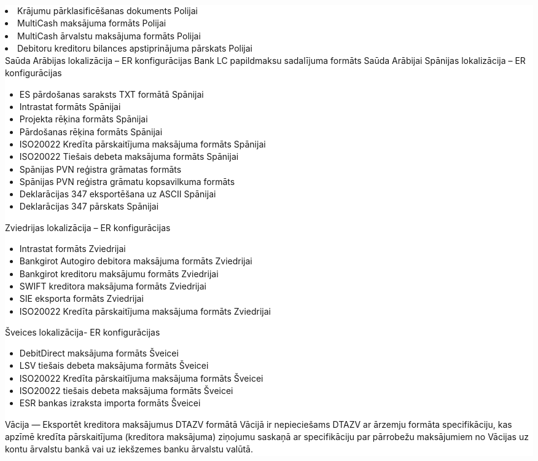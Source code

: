 <li>Krājumu pārklasificēšanas dokuments Polijai</li>
<li>MultiCash maksājuma formāts Polijai</li>
<li>MultiCash ārvalstu maksājuma formāts Polijai</li>
<li>Debitoru kreditoru bilances apstiprinājuma pārskats Polijai</li>
</ul></td>
</tr>
<tr class="even">
<td>Saūda Arābijas lokalizācija – ER konfigurācijas</td>
<td>Bank LC papildmaksu sadalījuma formāts Saūda Arābijai</td>
</tr>
<tr class="odd">
<td>Spānijas lokalizācija – ER konfigurācijas</td>
<td><ul>
<li>ES pārdošanas saraksts TXT formātā Spānijai</li>
<li>Intrastat formāts Spānijai</li>
<li>Projekta rēķina formāts Spānijai</li>
<li>Pārdošanas rēķina formāts Spānijai</li>
<li>ISO20022 Kredīta pārskaitījuma maksājuma formāts Spānijai</li>
<li>ISO20022 Tiešais debeta maksājuma formāts Spānijai</li>
<li>Spānijas PVN reģistra grāmatas formāts</li>
<li>Spānijas PVN reģistra grāmatu kopsavilkuma formāts</li>
<li>Deklarācijas 347 eksportēšana uz ASCII Spānijai</li>
<li>Deklarācijas 347 pārskats Spānijai</li>
</ul></td>
</tr>
<tr class="even">
<td>Zviedrijas lokalizācija – ER konfigurācijas</td>
<td><ul>
<li>Intrastat formāts Zviedrijai</li>
<li>Bankgirot Autogiro debitora maksājuma formāts Zviedrijai</li>
<li>Bankgirot kreditoru maksājumu formāts Zviedrijai</li>
<li>SWIFT kreditora maksājuma formāts Zviedrijai</li>
<li>SIE eksporta formāts Zviedrijai</li>
<li>ISO20022 Kredīta pārskaitījuma maksājuma formāts Zviedrijai</li>
</ul></td>
</tr>
<tr class="odd">
<td>Šveices lokalizācija- ER konfigurācijas</td>
<td><ul>
<li>DebitDirect maksājuma formāts Šveicei</li>
<li>LSV tiešais debeta maksājuma formāts Šveicei</li>
<li>ISO20022 Kredīta pārskaitījuma maksājuma formāts Šveicei</li>
<li>ISO20022 tiešais debeta maksājuma formāts Šveicei</li>
<li>ESR bankas izraksta importa formāts Šveicei</li>
</ul></td>
</tr>
<tr class="even">
<td>Vācija — Eksportēt kreditora maksājumus DTAZV formātā</td>
<td>Vācijā ir nepieciešams DTAZV ar ārzemju formāta specifikāciju, kas apzīmē kredīta pārskaitījuma (kreditora maksājuma) ziņojumu saskaņā ar specifikāciju par pārrobežu maksājumiem no Vācijas uz kontu ārvalstu bankā vai uz iekšzemes banku ārvalstu valūtā. 
</td>
</tr>
</tbody>
</table>
